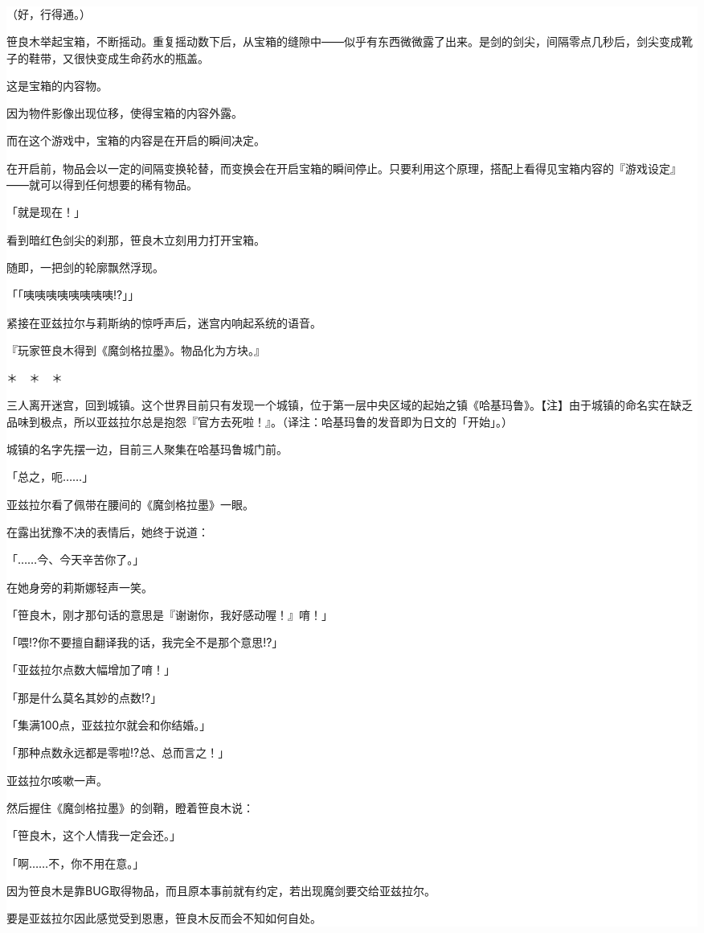 （好，行得通。）

笹良木举起宝箱，不断摇动。重复摇动数下后，从宝箱的缝隙中——似乎有东西微微露了出来。是剑的剑尖，间隔零点几秒后，剑尖变成靴子的鞋带，又很快变成生命药水的瓶盖。

这是宝箱的内容物。

因为物件影像出现位移，使得宝箱的内容外露。

而在这个游戏中，宝箱的内容是在开启的瞬间决定。

在开启前，物品会以一定的间隔变换轮替，而变换会在开启宝箱的瞬间停止。只要利用这个原理，搭配上看得见宝箱内容的『游戏设定』——就可以得到任何想要的稀有物品。

「就是现在！」

看到暗红色剑尖的刹那，笹良木立刻用力打开宝箱。

随即，一把剑的轮廓飘然浮现。

「「咦咦咦咦咦咦咦咦!?」」

紧接在亚兹拉尔与莉斯纳的惊呼声后，迷宫内响起系统的语音。

『玩家笹良木得到《魔剑格拉墨》。物品化为方块。』

＊　＊　＊

三人离开迷宫，回到城镇。这个世界目前只有发现一个城镇，位于第一层中央区域的起始之镇《哈基玛鲁》。【注】由于城镇的命名实在缺乏品味到极点，所以亚兹拉尔总是抱怨『官方去死啦！』。（译注：哈基玛鲁的发音即为日文的「开始」。）

城镇的名字先摆一边，目前三人聚集在哈基玛鲁城门前。

「总之，呃……」

亚兹拉尔看了佩带在腰间的《魔剑格拉墨》一眼。

在露出犹豫不决的表情后，她终于说道：

「……今、今天辛苦你了。」

在她身旁的莉斯娜轻声一笑。

「笹良木，刚才那句话的意思是『谢谢你，我好感动喔！』唷！」

「喂!?你不要擅自翻译我的话，我完全不是那个意思!?」

「亚兹拉尔点数大幅增加了唷！」

「那是什么莫名其妙的点数!?」

「集满100点，亚兹拉尔就会和你结婚。」

「那种点数永远都是零啦!?总、总而言之！」

亚兹拉尔咳嗽一声。

然后握住《魔剑格拉墨》的剑鞘，瞪着笹良木说：

「笹良木，这个人情我一定会还。」

「啊……不，你不用在意。」

因为笹良木是靠BUG取得物品，而且原本事前就有约定，若出现魔剑要交给亚兹拉尔。

要是亚兹拉尔因此感觉受到恩惠，笹良木反而会不知如何自处。
